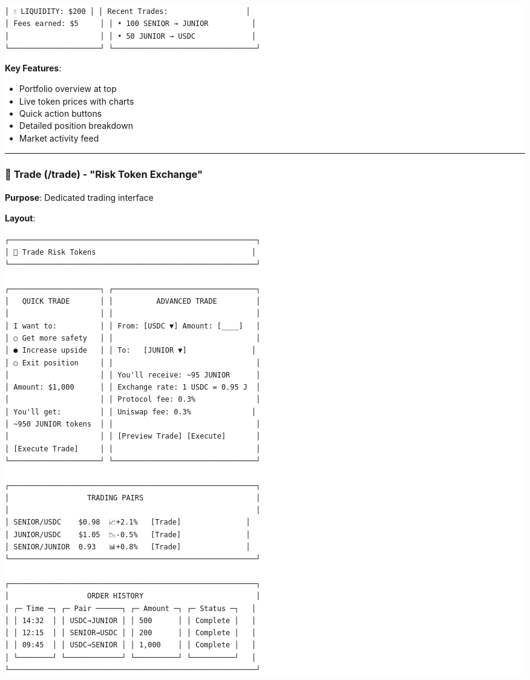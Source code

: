 ```
│ 💧 LIQUIDITY: $200 │ │ Recent Trades:                  │
│ Fees earned: $5     │ │ • 100 SENIOR → JUNIOR          │
│                     │ │ • 50 JUNIOR → USDC             │
└─────────────────────┘ └─────────────────────────────────┘
```

**Key Features**:
- Portfolio overview at top
- Live token prices with charts
- Quick action buttons
- Detailed position breakdown
- Market activity feed

---

### 🔄 **Trade (/trade) - "Risk Token Exchange"**

**Purpose**: Dedicated trading interface

**Layout**:
```
┌─────────────────────────────────────────────────────────┐
│ 🔄 Trade Risk Tokens                                    │
└─────────────────────────────────────────────────────────┘

┌─────────────────────┐ ┌─────────────────────────────────┐
│   QUICK TRADE       │ │          ADVANCED TRADE         │
│                     │ │                                 │
│ I want to:          │ │ From: [USDC ▼] Amount: [____]   │
│ ○ Get more safety   │ │                                 │
│ ● Increase upside   │ │ To:   [JUNIOR ▼]               │
│ ○ Exit position     │ │                                 │
│                     │ │ You'll receive: ~95 JUNIOR      │
│ Amount: $1,000      │ │ Exchange rate: 1 USDC = 0.95 J  │
│                     │ │ Protocol fee: 0.3%              │
│ You'll get:         │ │ Uniswap fee: 0.3%              │
│ ~950 JUNIOR tokens  │ │                                 │
│                     │ │ [Preview Trade] [Execute]       │
│ [Execute Trade]     │ │                                 │
└─────────────────────┘ └─────────────────────────────────┘

┌─────────────────────────────────────────────────────────┐
│                  TRADING PAIRS                          │
│                                                         │
│ SENIOR/USDC    $0.98  📈+2.1%   [Trade]               │
│ JUNIOR/USDC    $1.05  📉-0.5%   [Trade]               │
│ SENIOR/JUNIOR  0.93   📊+0.8%   [Trade]               │
└─────────────────────────────────────────────────────────┘

┌─────────────────────────────────────────────────────────┐
│                  ORDER HISTORY                          │
│ ┌─ Time ─┐ ┌─ Pair ──────┐ ┌─ Amount ─┐ ┌─ Status ─┐   │
│ │ 14:32  │ │ USDC→JUNIOR │ │ 500      │ │ Complete │   │
│ │ 12:15  │ │ SENIOR→USDC │ │ 200      │ │ Complete │   │
│ │ 09:45  │ │ USDC→SENIOR │ │ 1,000    │ │ Complete │   │
│ └────────┘ └─────────────┘ └──────────┘ └──────────┘   │
└─────────────────────────────────────────────────────────┘
```
